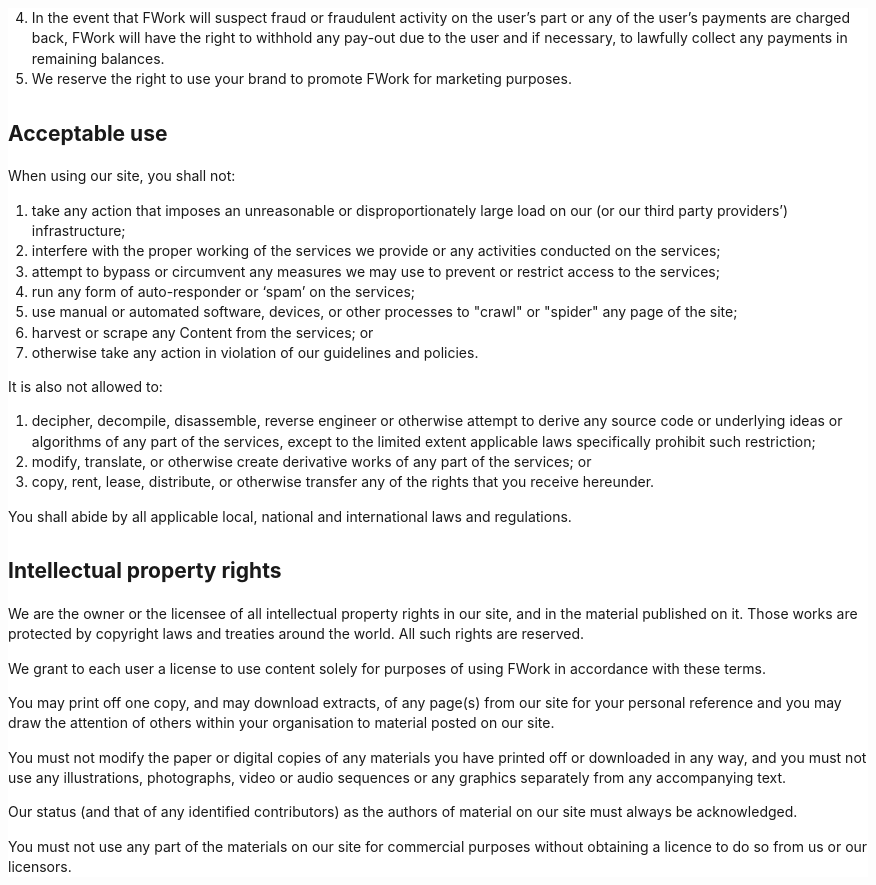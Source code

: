 4. In the event that FWork will suspect fraud or fraudulent activity on the user’s part or any of the user’s payments are charged back, FWork will have the right to withhold any pay-out due to the user and if necessary, to lawfully collect any payments in remaining balances.
5. We reserve the right to use your brand to promote FWork for marketing purposes.

## Acceptable use

When using our site, you shall not:

1. take any action that imposes an unreasonable or disproportionately large load on our (or our third party providers’) infrastructure;
2. interfere with the proper working of the services we provide or any activities conducted on the services;
3. attempt to bypass or circumvent any measures we may use to prevent or restrict access to the services;
4. run any form of auto-responder or ‘spam’ on the services;
5. use manual or automated software, devices, or other processes to "crawl" or "spider" any page of the site;
6. harvest or scrape any Content from the services; or
7. otherwise take any action in violation of our guidelines and policies.

It is also not allowed to:

1. decipher, decompile, disassemble, reverse engineer or otherwise attempt to derive any source code or underlying ideas or algorithms of any part of the services, except to the limited extent applicable laws specifically prohibit such restriction;
2. modify, translate, or otherwise create derivative works of any part of the services; or
3. copy, rent, lease, distribute, or otherwise transfer any of the rights that you receive hereunder.

You shall abide by all applicable local, national and international laws and regulations.

## Intellectual property rights

We are the owner or the licensee of all intellectual property rights in our site, and in the material published on it. Those works are protected by copyright laws and treaties around the world. All such rights are reserved.

We grant to each user a license to use content solely for purposes of using FWork in accordance with these terms.

You may print off one copy, and may download extracts, of any page(s) from our site for your personal reference and you may draw the attention of others within your organisation to material posted on our site.

You must not modify the paper or digital copies of any materials you have printed off or downloaded in any way, and you must not use any illustrations, photographs, video or audio sequences or any graphics separately from any accompanying text.

Our status (and that of any identified contributors) as the authors of material on our site must always be acknowledged.

You must not use any part of the materials on our site for commercial purposes without obtaining a licence to do so from us or our licensors.
